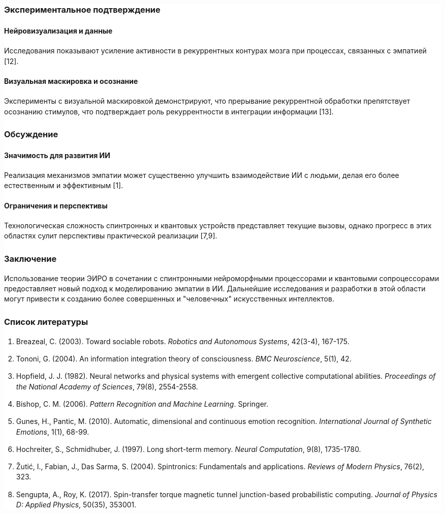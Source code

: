### Экспериментальное подтверждение

#### Нейровизуализация и данные

Исследования показывают усиление активности в рекуррентных контурах мозга при процессах, связанных с эмпатией [12].

#### Визуальная маскировка и осознание

Эксперименты с визуальной маскировкой демонстрируют, что прерывание рекуррентной обработки препятствует осознанию стимулов, что подтверждает роль рекуррентности в интеграции информации [13].

### Обсуждение

#### Значимость для развития ИИ

Реализация механизмов эмпатии может существенно улучшить взаимодействие ИИ с людьми, делая его более естественным и эффективным [1].

#### Ограничения и перспективы

Технологическая сложность спинтронных и квантовых устройств представляет текущие вызовы, однако прогресс в этих областях сулит перспективы практической реализации [7,9].

### Заключение

Использование теории ЭИРО в сочетании с спинтронными нейроморфными процессорами и квантовыми сопроцессорами предоставляет новый подход к моделированию эмпатии в ИИ. Дальнейшие исследования и разработки в этой области могут привести к созданию более совершенных и "человечных" искусственных интеллектов.

### Список литературы

1. Breazeal, C. (2003). Toward sociable robots. *Robotics and Autonomous Systems*, 42(3-4), 167-175.

2. Tononi, G. (2004). An information integration theory of consciousness. *BMC Neuroscience*, 5(1), 42.

3. Hopfield, J. J. (1982). Neural networks and physical systems with emergent collective computational abilities. *Proceedings of the National Academy of Sciences*, 79(8), 2554-2558.

4. Bishop, C. M. (2006). *Pattern Recognition and Machine Learning*. Springer.

5. Gunes, H.,  Pantic, M. (2010). Automatic, dimensional and continuous emotion recognition. *International Journal of Synthetic Emotions*, 1(1), 68-99.

6. Hochreiter, S.,  Schmidhuber, J. (1997). Long short-term memory. *Neural Computation*, 9(8), 1735-1780.

7. Žutić, I., Fabian, J.,  Das Sarma, S. (2004). Spintronics: Fundamentals and applications. *Reviews of Modern Physics*, 76(2), 323.

8. Sengupta, A.,  Roy, K. (2017). Spin-transfer torque magnetic tunnel junction-based probabilistic computing. *Journal of Physics D: Applied Physics*, 50(35), 353001.
